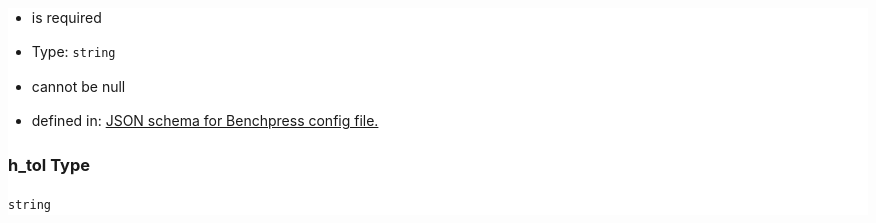 *   is required

*   Type: `string`

*   cannot be null

*   defined in: [JSON schema for Benchpress config file.](config-definitions-gcastle_notears-item-properties-h_tol.md "http://github.com/felixleopoldo/benchpress/workflow/schemas/config.schema.json#/definitions/gcastle_notears/properties/h_tol")

### h_tol Type

`string`
